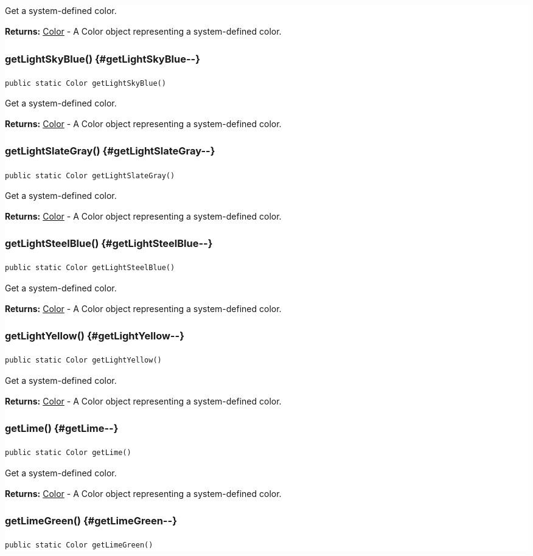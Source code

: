 
Get a system-defined color.

**Returns:**
[Color](../../com.aspose.diagram/color) - A Color object representing a system-defined color.
### getLightSkyBlue() {#getLightSkyBlue--}
```
public static Color getLightSkyBlue()
```


Get a system-defined color.

**Returns:**
[Color](../../com.aspose.diagram/color) - A Color object representing a system-defined color.
### getLightSlateGray() {#getLightSlateGray--}
```
public static Color getLightSlateGray()
```


Get a system-defined color.

**Returns:**
[Color](../../com.aspose.diagram/color) - A Color object representing a system-defined color.
### getLightSteelBlue() {#getLightSteelBlue--}
```
public static Color getLightSteelBlue()
```


Get a system-defined color.

**Returns:**
[Color](../../com.aspose.diagram/color) - A Color object representing a system-defined color.
### getLightYellow() {#getLightYellow--}
```
public static Color getLightYellow()
```


Get a system-defined color.

**Returns:**
[Color](../../com.aspose.diagram/color) - A Color object representing a system-defined color.
### getLime() {#getLime--}
```
public static Color getLime()
```


Get a system-defined color.

**Returns:**
[Color](../../com.aspose.diagram/color) - A Color object representing a system-defined color.
### getLimeGreen() {#getLimeGreen--}
```
public static Color getLimeGreen()
```
